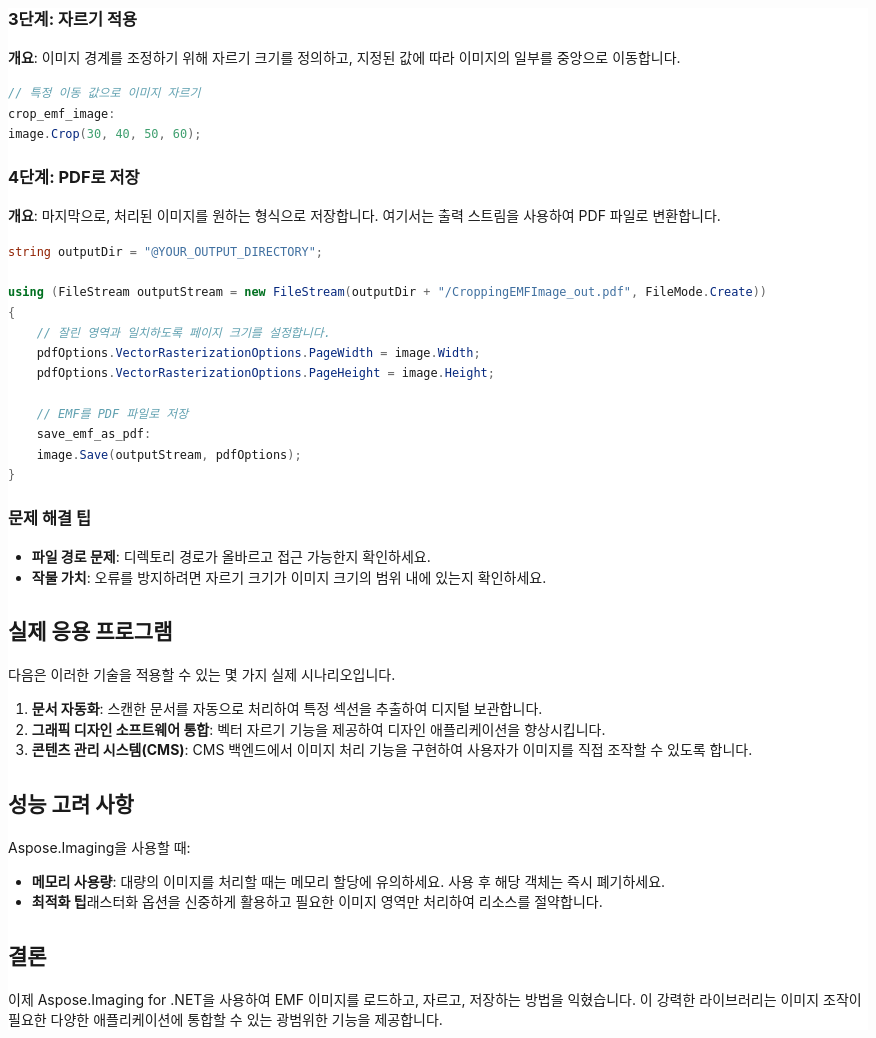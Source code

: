 ### 3단계: 자르기 적용

**개요**: 이미지 경계를 조정하기 위해 자르기 크기를 정의하고, 지정된 값에 따라 이미지의 일부를 중앙으로 이동합니다.

```csharp
// 특정 이동 값으로 이미지 자르기
crop_emf_image:
image.Crop(30, 40, 50, 60);
```

### 4단계: PDF로 저장

**개요**: 마지막으로, 처리된 이미지를 원하는 형식으로 저장합니다. 여기서는 출력 스트림을 사용하여 PDF 파일로 변환합니다.

```csharp
string outputDir = "@YOUR_OUTPUT_DIRECTORY";

using (FileStream outputStream = new FileStream(outputDir + "/CroppingEMFImage_out.pdf", FileMode.Create))
{
    // 잘린 영역과 일치하도록 페이지 크기를 설정합니다.
    pdfOptions.VectorRasterizationOptions.PageWidth = image.Width;
    pdfOptions.VectorRasterizationOptions.PageHeight = image.Height;

    // EMF를 PDF 파일로 저장
    save_emf_as_pdf:
    image.Save(outputStream, pdfOptions);
}
```

### 문제 해결 팁

- **파일 경로 문제**: 디렉토리 경로가 올바르고 접근 가능한지 확인하세요.
- **작물 가치**: 오류를 방지하려면 자르기 크기가 이미지 크기의 범위 내에 있는지 확인하세요.

## 실제 응용 프로그램

다음은 이러한 기술을 적용할 수 있는 몇 가지 실제 시나리오입니다.
1. **문서 자동화**: 스캔한 문서를 자동으로 처리하여 특정 섹션을 추출하여 디지털 보관합니다.
2. **그래픽 디자인 소프트웨어 통합**: 벡터 자르기 기능을 제공하여 디자인 애플리케이션을 향상시킵니다.
3. **콘텐츠 관리 시스템(CMS)**: CMS 백엔드에서 이미지 처리 기능을 구현하여 사용자가 이미지를 직접 조작할 수 있도록 합니다.

## 성능 고려 사항

Aspose.Imaging을 사용할 때:
- **메모리 사용량**: 대량의 이미지를 처리할 때는 메모리 할당에 유의하세요. 사용 후 해당 객체는 즉시 폐기하세요.
- **최적화 팁**래스터화 옵션을 신중하게 활용하고 필요한 이미지 영역만 처리하여 리소스를 절약합니다.

## 결론

이제 Aspose.Imaging for .NET을 사용하여 EMF 이미지를 로드하고, 자르고, 저장하는 방법을 익혔습니다. 이 강력한 라이브러리는 이미지 조작이 필요한 다양한 애플리케이션에 통합할 수 있는 광범위한 기능을 제공합니다.
